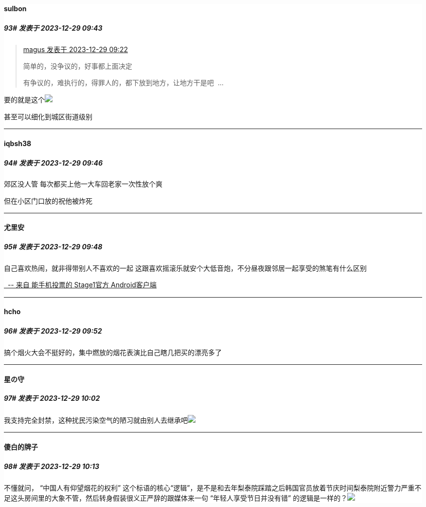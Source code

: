 ####  sulbon  
##### 93#       发表于 2023-12-29 09:43

<blockquote><a href="httphttps://bbs.saraba1st.com/2b/forum.php?mod=redirect&amp;goto=findpost&amp;pid=63472871&amp;ptid=2165760" target="_blank">magus 发表于 2023-12-29 09:22</a>

简单的，没争议的，好事都上面决定

有争议的，难执行的，得罪人的，都下放到地方，让地方干是吧  ...</blockquote>
要的就是这个<img src="https://static.saraba1st.com/image/smiley/face2017/033.png" referrerpolicy="no-referrer">

甚至可以细化到城区街道级别


*****

####  iqbsh38  
##### 94#       发表于 2023-12-29 09:46

郊区没人管 每次都买上他一大车回老家一次性放个爽

但在小区门口放的祝他被炸死

*****

####  尤里安  
##### 95#       发表于 2023-12-29 09:48

自己喜欢热闹，就非得带别人不喜欢的一起
这跟喜欢摇滚乐就安个大低音炮，不分昼夜跟邻居一起享受的煞笔有什么区别

[  -- 来自 能手机投票的 Stage1官方 Android客户端](https://www.coolapk.com/apk/140634)

*****

####  hcho  
##### 96#       发表于 2023-12-29 09:52

搞个烟火大会不挺好的，集中燃放的烟花表演比自己瞎几把买的漂亮多了


*****

####  星の守  
##### 97#       发表于 2023-12-29 10:02

我支持完全封禁，这种扰民污染空气的陋习就由别人去继承吧<img src="https://static.saraba1st.com/image/smiley/face2017/037.png" referrerpolicy="no-referrer">


*****

####  傻白的牌子  
##### 98#       发表于 2023-12-29 10:13

不懂就问，
“中国人有仰望烟花的权利”
这个标语的核心“逻辑”，是不是和去年梨泰院踩踏之后韩国官员放着节庆时间梨泰院附近警力严重不足这头房间里的大象不管，然后转身假装很义正严辞的跟媒体来一句
“年轻人享受节日并没有错”
的逻辑是一样的？<img src="https://static.saraba1st.com/image/smiley/face2017/048.png" referrerpolicy="no-referrer">
